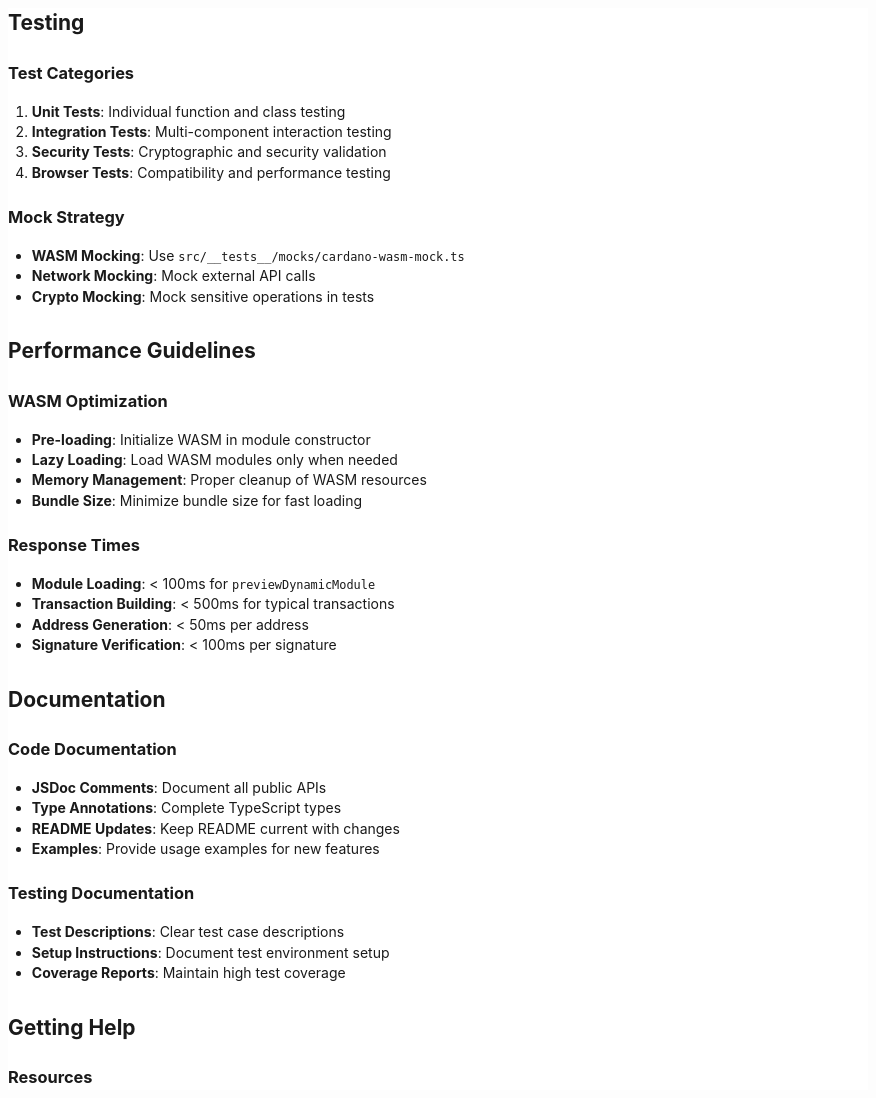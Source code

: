 ## Testing

### Test Categories

1. **Unit Tests**: Individual function and class testing
2. **Integration Tests**: Multi-component interaction testing
3. **Security Tests**: Cryptographic and security validation
4. **Browser Tests**: Compatibility and performance testing

### Mock Strategy

- **WASM Mocking**: Use `src/__tests__/mocks/cardano-wasm-mock.ts`
- **Network Mocking**: Mock external API calls
- **Crypto Mocking**: Mock sensitive operations in tests

## Performance Guidelines

### WASM Optimization

- **Pre-loading**: Initialize WASM in module constructor
- **Lazy Loading**: Load WASM modules only when needed
- **Memory Management**: Proper cleanup of WASM resources
- **Bundle Size**: Minimize bundle size for fast loading

### Response Times

- **Module Loading**: < 100ms for `previewDynamicModule`
- **Transaction Building**: < 500ms for typical transactions
- **Address Generation**: < 50ms per address
- **Signature Verification**: < 100ms per signature

## Documentation

### Code Documentation

- **JSDoc Comments**: Document all public APIs
- **Type Annotations**: Complete TypeScript types
- **README Updates**: Keep README current with changes
- **Examples**: Provide usage examples for new features

### Testing Documentation

- **Test Descriptions**: Clear test case descriptions
- **Setup Instructions**: Document test environment setup
- **Coverage Reports**: Maintain high test coverage

## Getting Help

### Resources
